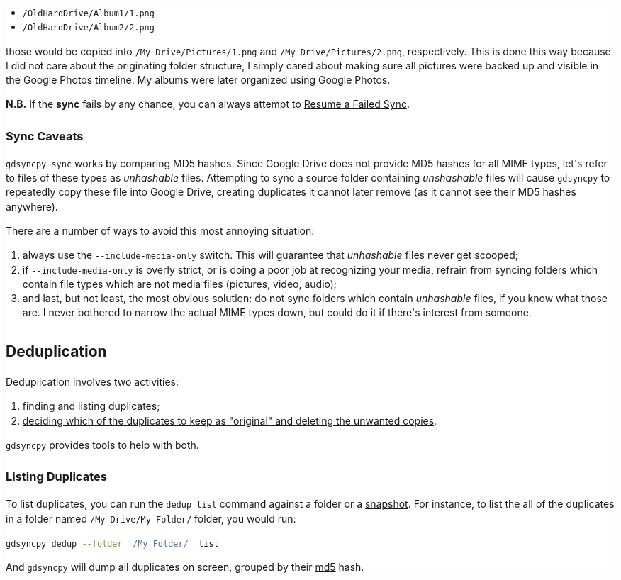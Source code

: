 * `/OldHardDrive/Album1/1.png`
* `/OldHardDrive/Album2/2.png`

those would be copied into `/My Drive/Pictures/1.png` and `/My Drive/Pictures/2.png`, respectively. This is done this way
because I did not care about the originating folder structure, I simply cared about making sure all pictures were backed
up and visible in the Google Photos timeline. My albums were later organized using Google Photos.

**N.B.** If the **sync** fails by any chance, you can always attempt to [Resume a Failed Sync](#resume-a-failed-sync).

### Sync Caveats
`gdsyncpy sync` works by comparing MD5 hashes. Since Google Drive does not provide MD5 hashes for all MIME types, 
let's refer to files of these types as _unhashable_ files. Attempting to sync a source folder containing _unshashable_ 
files will cause `gdsyncpy` to repeatedly copy these file into Google Drive, creating duplicates it cannot later remove 
(as it cannot see their MD5 hashes anywhere).

There are a number of ways to avoid this most annoying situation:

1. always use the `--include-media-only` switch. This will guarantee that _unhashable_ files never get scooped;
2. if `--include-media-only` is overly strict, or is doing a poor job at recognizing your media, refrain from syncing 
folders which contain file types which are not media files (pictures, video, audio);
3. and last, but not least, the most obvious solution: do not sync folders which contain _unhashable_ files, if you know
what those are. I never bothered to narrow the actual MIME types down, but could do it if there's interest from someone.

## Deduplication

Deduplication involves two activities:

1. [finding and listing duplicates](#listing-duplicates);
2. [deciding which of the duplicates to keep as "original" and deleting the unwanted copies](#performing-deduplication).

`gdsyncpy` provides tools to help with both.

### Listing Duplicates

To list duplicates, you can run the `dedup list` command against a folder or a [snapshot](#snapshots). For instance, 
to list the all of the duplicates in a folder named `/My Drive/My Folder/` folder, you would run:

```bash
gdsyncpy dedup --folder '/My Folder/' list
```

And `gdsyncpy` will dump all duplicates on screen, grouped by their [md5](https://en.wikipedia.org/wiki/MD5) hash. 
